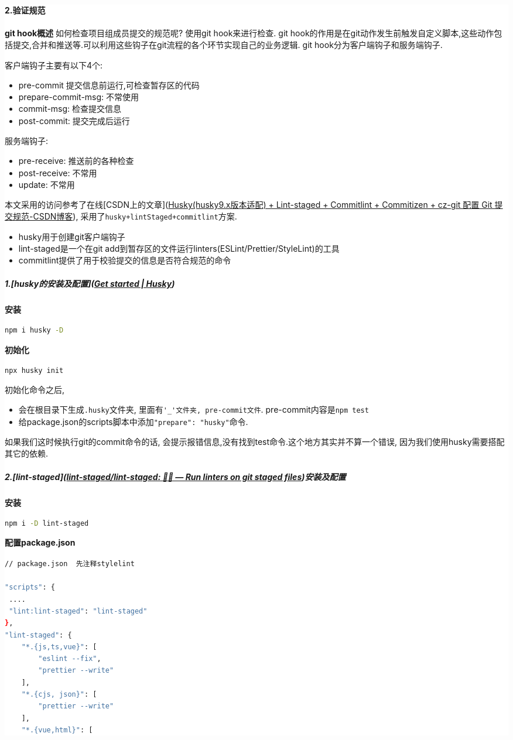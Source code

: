 #### 2.验证规范
**git hook概述**
如何检查项目组成员提交的规范呢? 使用git hook来进行检查.
git hook的作用是在git动作发生前触发自定义脚本,这些动作包括提交,合并和推送等.可以利用这些钩子在git流程的各个环节实现自己的业务逻辑.
git hook分为客户端钩子和服务端钩子. 

客户端钩子主要有以下4个:
* pre-commit 提交信息前运行,可检查暂存区的代码
* prepare-commit-msg: 不常使用
* commit-msg: 检查提交信息
* post-commit: 提交完成后运行

服务端钩子:
* pre-receive: 推送前的各种检查
* post-receive: 不常用
* update: 不常用

本文采用的访问参考了在线[CSDN上的文章]([Husky(husky9.x版本适配) + Lint-staged + Commitlint + Commitizen + cz-git 配置 Git 提交规范-CSDN博客](https://blog.csdn.net/weixin_51799004/article/details/138308098#comments_32893962)), 采用了`husky+lintStaged+commitlint`方案.

* husky用于创建git客户端钩子
* lint-staged是一个在git add到暂存区的文件运行linters(ESLint/Prettier/StyleLint)的工具
* commitlint提供了用于校验提交的信息是否符合规范的命令

##### 1.[husky的安装及配置]([Get started | Husky](https://typicode.github.io/husky/get-started.html))
**安装**
```sh
npm i husky -D
```

**初始化**
```bash
npx husky init
```

初始化命令之后,
* 会在根目录下生成`.husky`文件夹, 里面有`'_'文件夹, pre-commit文件`.  pre-commit内容是`npm test`
* 给package.json的scripts脚本中添加`"prepare": "husky"`命令.

如果我们这时候执行git的commit命令的话, 会提示报错信息,没有找到test命令.这个地方其实并不算一个错误, 因为我们使用husky需要搭配其它的依赖.

##### 2.[lint-staged]([lint-staged/lint-staged: 🚫💩 — Run linters on git staged files](https://github.com/lint-staged/lint-staged#readme))安装及配置

**安装**
```bash
npm i -D lint-staged
```

**配置package.json**
```bash
// package.json  先注释stylelint

"scripts": {
 ....
 "lint:lint-staged": "lint-staged"
},
"lint-staged": {
	"*.{js,ts,vue}": [
		"eslint --fix",
		"prettier --write"
	],
	"*.{cjs, json}": [
		"prettier --write"
	],
	"*.{vue,html}": [
```
